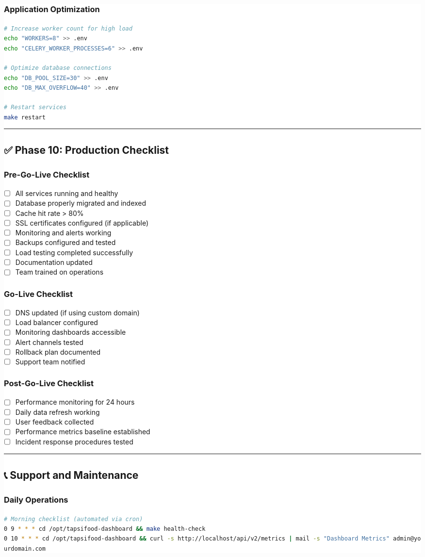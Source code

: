 ### **Application Optimization**
```bash
# Increase worker count for high load
echo "WORKERS=8" >> .env
echo "CELERY_WORKER_PROCESSES=6" >> .env

# Optimize database connections
echo "DB_POOL_SIZE=30" >> .env
echo "DB_MAX_OVERFLOW=40" >> .env

# Restart services
make restart
```

---

## ✅ **Phase 10: Production Checklist**

### **Pre-Go-Live Checklist**
- [ ] All services running and healthy
- [ ] Database properly migrated and indexed
- [ ] Cache hit rate > 80%
- [ ] SSL certificates configured (if applicable)
- [ ] Monitoring and alerts working
- [ ] Backups configured and tested
- [ ] Load testing completed successfully
- [ ] Documentation updated
- [ ] Team trained on operations

### **Go-Live Checklist**
- [ ] DNS updated (if using custom domain)
- [ ] Load balancer configured
- [ ] Monitoring dashboards accessible
- [ ] Alert channels tested
- [ ] Rollback plan documented
- [ ] Support team notified

### **Post-Go-Live Checklist**
- [ ] Performance monitoring for 24 hours
- [ ] Daily data refresh working
- [ ] User feedback collected
- [ ] Performance metrics baseline established
- [ ] Incident response procedures tested

---

## 📞 **Support and Maintenance**

### **Daily Operations**
```bash
# Morning checklist (automated via cron)
0 9 * * * cd /opt/tapsifood-dashboard && make health-check
0 10 * * * cd /opt/tapsifood-dashboard && curl -s http://localhost/api/v2/metrics | mail -s "Dashboard Metrics" admin@yourdomain.com
```
